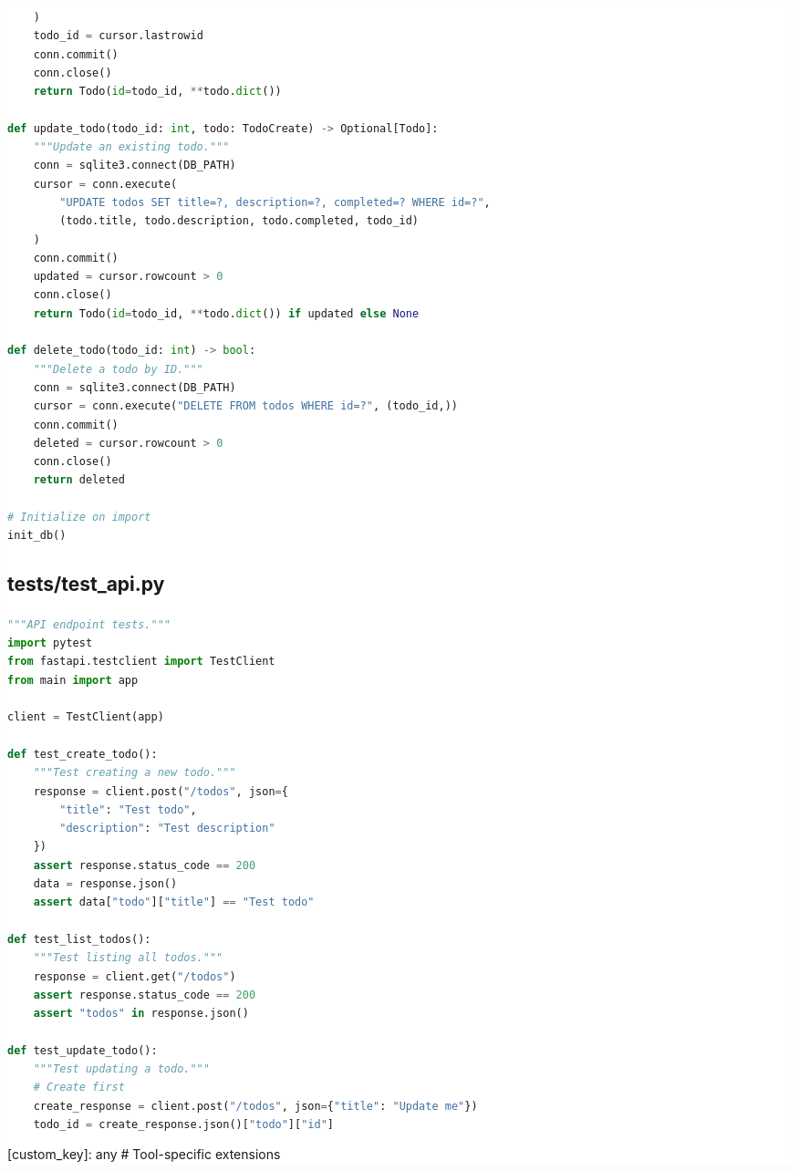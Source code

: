 ```python
    )
    todo_id = cursor.lastrowid
    conn.commit()
    conn.close()
    return Todo(id=todo_id, **todo.dict())

def update_todo(todo_id: int, todo: TodoCreate) -> Optional[Todo]:
    """Update an existing todo."""
    conn = sqlite3.connect(DB_PATH)
    cursor = conn.execute(
        "UPDATE todos SET title=?, description=?, completed=? WHERE id=?",
        (todo.title, todo.description, todo.completed, todo_id)
    )
    conn.commit()
    updated = cursor.rowcount > 0
    conn.close()
    return Todo(id=todo_id, **todo.dict()) if updated else None

def delete_todo(todo_id: int) -> bool:
    """Delete a todo by ID."""
    conn = sqlite3.connect(DB_PATH)
    cursor = conn.execute("DELETE FROM todos WHERE id=?", (todo_id,))
    conn.commit()
    deleted = cursor.rowcount > 0
    conn.close()
    return deleted

# Initialize on import
init_db()
```

## tests/test_api.py

```python
"""API endpoint tests."""
import pytest
from fastapi.testclient import TestClient
from main import app

client = TestClient(app)

def test_create_todo():
    """Test creating a new todo."""
    response = client.post("/todos", json={
        "title": "Test todo",
        "description": "Test description"
    })
    assert response.status_code == 200
    data = response.json()
    assert data["todo"]["title"] == "Test todo"

def test_list_todos():
    """Test listing all todos."""
    response = client.get("/todos")
    assert response.status_code == 200
    assert "todos" in response.json()

def test_update_todo():
    """Test updating a todo."""
    # Create first
    create_response = client.post("/todos", json={"title": "Update me"})
    todo_id = create_response.json()["todo"]["id"]

```

  [custom_key]: any        # Tool-specific extensions